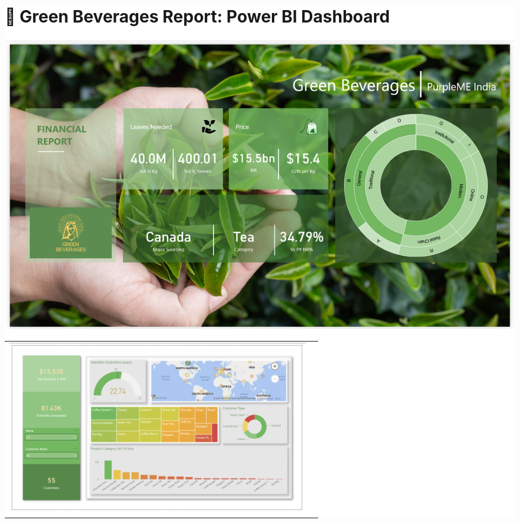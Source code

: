 # 🧾 Green Beverages Report: Power BI Dashboard

<div align="center">
<img src=https://github.com/mohitrj02/Food_and_Beverage-Report/blob/main/imgs/1%20Home_page.png alt="Full Dashboard Screenshot" width="100%">
<table>
  <tr>
    <td align="center">
      <img src="https://github.com/mohitrj02/Food_and_Beverage-Report/blob/main/imgs/2%20Detail_page.png" width="500"/><br>
    </td>
    <td align="center">